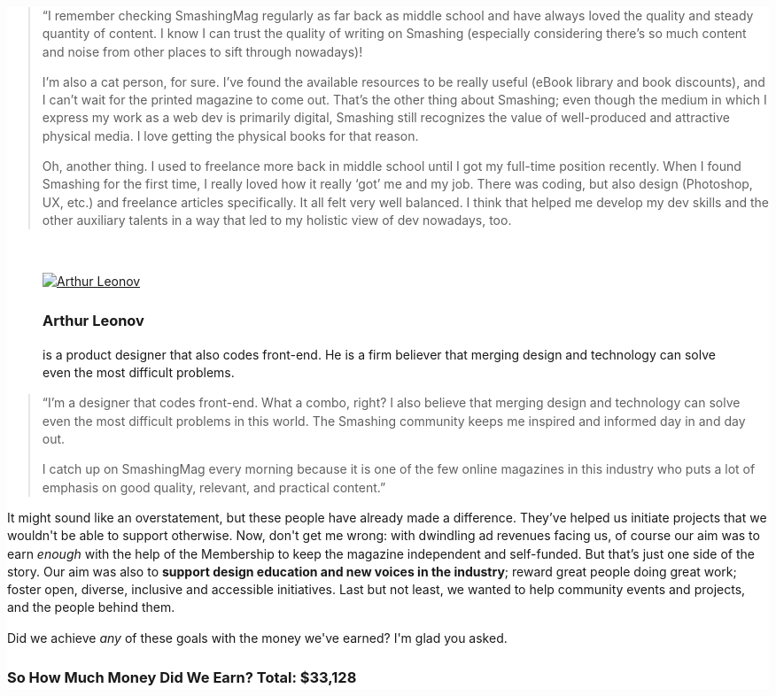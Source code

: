 <blockquote style="clear: both;"><p>“I remember checking SmashingMag regularly as far back as middle school and have always loved the quality and steady quantity of content. I know I can trust the quality of writing on Smashing (especially considering there’s so much content and noise from other places to sift through nowadays)!</p>

<p>I’m also a cat person, for sure. I’ve found the available resources to be really useful (eBook library and book discounts), and I can’t wait for the printed magazine to come out. That’s the other thing about Smashing; even though the medium in which I express my work as a web dev is primarily digital, Smashing still recognizes the value of well-produced and attractive physical media. I love getting the physical books for that reason.</p>

<p>Oh, another thing. I used to freelance more back in middle school until I got my full-time position recently. When I found Smashing for the first time, I really loved how it really ‘got’ me and my job. There was coding, but also design (Photoshop, UX, etc.) and freelance articles specifically. It all felt very well balanced. I think that helped me develop my dev skills and the other auxiliary talents in a way that led to my holistic view of dev nowadays, too.</p></blockquote>
<br />

<figure class="author author--full">
  <a href="https://www.behance.net/user/?username=arthurleonov">
    <div class="author__image-wrapper tilt">
      <div class="author__image">
        
<img src="https://cloud.netlifyusercontent.com/assets/344dbf88-fdf9-42bb-adb4-46f01eedd629/d95b896c-bd51-4206-a317-f63cbf0cdf04/arthur-leonov-180w.png" alt="Arthur Leonov" width="180" height="180">
      </div>
    </div>
  </a>
  <figcaption class="author__desc" id="author__desc">
    <h3 class="author__desc__title">Arthur Leonov</h3>
    <p>
     is a product designer that also codes front-end.  He is a firm believer that merging design and technology can solve even the most difficult problems.
    </p>
  </figcaption>
</figure>

<blockquote style="clear: both;"><p>“I’m a designer that codes front-end. What a combo, right? I also believe that merging design and technology can solve even the most difficult problems in this world. The Smashing community keeps me inspired and informed day in and day out.</p>

<p>I catch up on SmashingMag every morning because it is one of the few online magazines in this industry who puts a lot of emphasis on good quality, relevant, and practical content.”</p></blockquote>

<p>It might sound like an overstatement, but these people have already made a difference. They’ve helped us initiate projects that we wouldn't be able to support otherwise. Now, don't get me wrong: with dwindling ad revenues facing us, of course our aim was to earn <em>enough</em> with the help of the Membership to keep the magazine independent and self-funded. But that’s just one side of the story. Our aim was also to <strong>support design education and new voices in the industry</strong>; reward great people doing great work; foster open, diverse, inclusive and accessible initiatives. Last but not least, we wanted to help community events and projects, and the people behind them.</p>

<p>Did we achieve <em>any</em> of these goals with the money we've earned? I'm glad you asked.</p>

<h3>So How Much Money Did We Earn? Total: <span class="small-caps">$33,128</span></h3>
